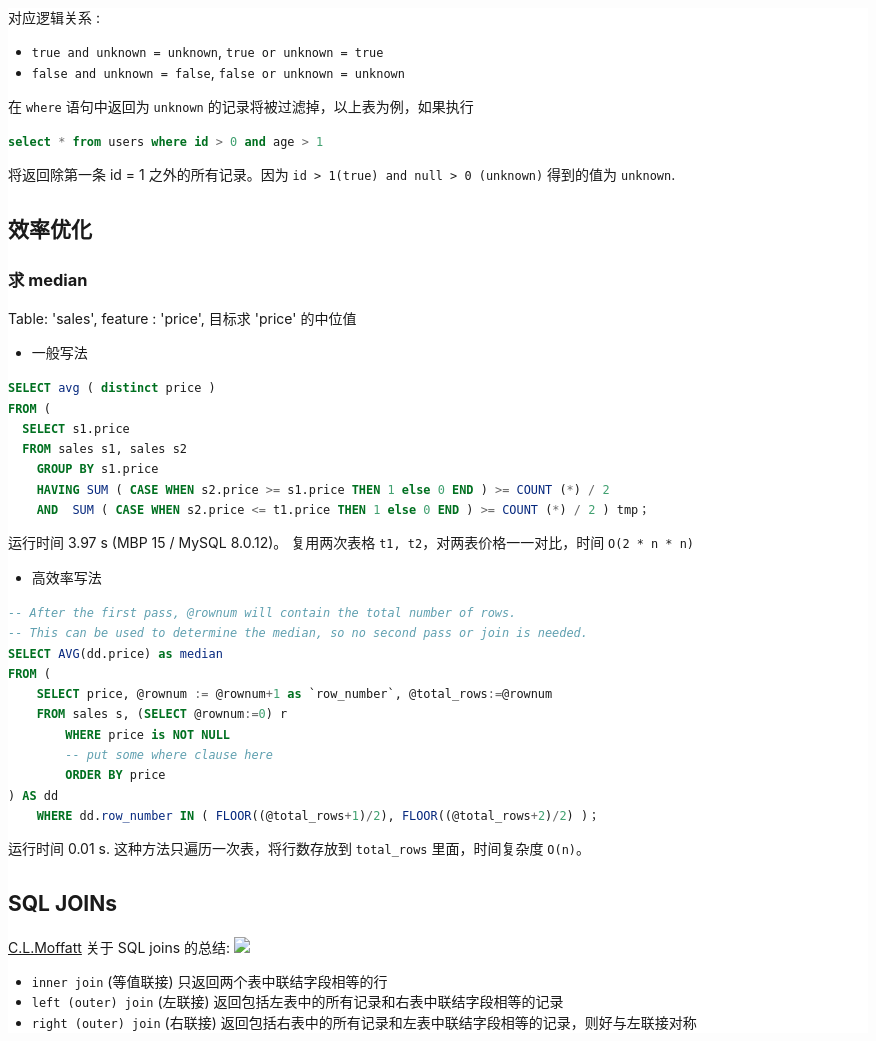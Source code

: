 对应逻辑关系 :
* `true and unknown = unknown`,  `true or unknown = true`
* `false and unknown = false`,  `false or unknown = unknown`

在 `where` 语句中返回为 `unknown` 的记录将被过滤掉，以上表为例，如果执行 
```sql
select * from users where id > 0 and age > 1
```
将返回除第一条 id = 1 之外的所有记录。因为 `id > 1(true) and null > 0 (unknown)` 得到的值为 `unknown`.


## 效率优化
### 求 median 
Table: 'sales', feature : 'price', 目标求 'price' 的中位值 

* 一般写法

```sql
SELECT avg ( distinct price ) 
FROM ( 
  SELECT s1.price
  FROM sales s1, sales s2
    GROUP BY s1.price
    HAVING SUM ( CASE WHEN s2.price >= s1.price THEN 1 else 0 END ) >= COUNT (*) / 2 
    AND  SUM ( CASE WHEN s2.price <= t1.price THEN 1 else 0 END ) >= COUNT (*) / 2 ) tmp；
```

运行时间 3.97 s (MBP 15 / MySQL 8.0.12)。 复用两次表格 `t1, t2`，对两表价格一一对比，时间 `O(2 * n * n)`

* 高效率写法 

```sql
-- After the first pass, @rownum will contain the total number of rows. 
-- This can be used to determine the median, so no second pass or join is needed.
SELECT AVG(dd.price) as median
FROM (
    SELECT price, @rownum := @rownum+1 as `row_number`, @total_rows:=@rownum
    FROM sales s, (SELECT @rownum:=0) r
        WHERE price is NOT NULL
        -- put some where clause here
        ORDER BY price
) AS dd
    WHERE dd.row_number IN ( FLOOR((@total_rows+1)/2), FLOOR((@total_rows+2)/2) )；
```
运行时间 0.01 s. 这种方法只遍历一次表，将行数存放到 `total_rows` 里面，时间复杂度 `O(n)`。 




## SQL JOINs
[C.L.Moffatt](https://link.zhihu.com/?target=https%3A//www.codeproject.com/script/Membership/View.aspx%3Fmid%3D5909363) 关于 SQL joins 的总结:
<img src='http://git.io/JUq09' width='600px'>

* `inner join` (等值联接) 只返回两个表中联结字段相等的行
* `left (outer) join` (左联接) 返回包括左表中的所有记录和右表中联结字段相等的记录
* `right (outer) join` (右联接) 返回包括右表中的所有记录和左表中联结字段相等的记录，则好与左联接对称
